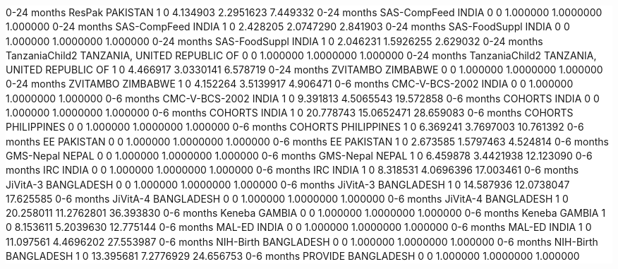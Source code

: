 0-24 months   ResPak           PAKISTAN                       1                    0                  4.134903    2.2951623    7.449332
0-24 months   SAS-CompFeed     INDIA                          0                    0                  1.000000    1.0000000    1.000000
0-24 months   SAS-CompFeed     INDIA                          1                    0                  2.428205    2.0747290    2.841903
0-24 months   SAS-FoodSuppl    INDIA                          0                    0                  1.000000    1.0000000    1.000000
0-24 months   SAS-FoodSuppl    INDIA                          1                    0                  2.046231    1.5926255    2.629032
0-24 months   TanzaniaChild2   TANZANIA, UNITED REPUBLIC OF   0                    0                  1.000000    1.0000000    1.000000
0-24 months   TanzaniaChild2   TANZANIA, UNITED REPUBLIC OF   1                    0                  4.466917    3.0330141    6.578719
0-24 months   ZVITAMBO         ZIMBABWE                       0                    0                  1.000000    1.0000000    1.000000
0-24 months   ZVITAMBO         ZIMBABWE                       1                    0                  4.152264    3.5139917    4.906471
0-6 months    CMC-V-BCS-2002   INDIA                          0                    0                  1.000000    1.0000000    1.000000
0-6 months    CMC-V-BCS-2002   INDIA                          1                    0                  9.391813    4.5065543   19.572858
0-6 months    COHORTS          INDIA                          0                    0                  1.000000    1.0000000    1.000000
0-6 months    COHORTS          INDIA                          1                    0                 20.778743   15.0652471   28.659083
0-6 months    COHORTS          PHILIPPINES                    0                    0                  1.000000    1.0000000    1.000000
0-6 months    COHORTS          PHILIPPINES                    1                    0                  6.369241    3.7697003   10.761392
0-6 months    EE               PAKISTAN                       0                    0                  1.000000    1.0000000    1.000000
0-6 months    EE               PAKISTAN                       1                    0                  2.673585    1.5797463    4.524814
0-6 months    GMS-Nepal        NEPAL                          0                    0                  1.000000    1.0000000    1.000000
0-6 months    GMS-Nepal        NEPAL                          1                    0                  6.459878    3.4421938   12.123090
0-6 months    IRC              INDIA                          0                    0                  1.000000    1.0000000    1.000000
0-6 months    IRC              INDIA                          1                    0                  8.318531    4.0696396   17.003461
0-6 months    JiVitA-3         BANGLADESH                     0                    0                  1.000000    1.0000000    1.000000
0-6 months    JiVitA-3         BANGLADESH                     1                    0                 14.587936   12.0738047   17.625585
0-6 months    JiVitA-4         BANGLADESH                     0                    0                  1.000000    1.0000000    1.000000
0-6 months    JiVitA-4         BANGLADESH                     1                    0                 20.258011   11.2762801   36.393830
0-6 months    Keneba           GAMBIA                         0                    0                  1.000000    1.0000000    1.000000
0-6 months    Keneba           GAMBIA                         1                    0                  8.153611    5.2039630   12.775144
0-6 months    MAL-ED           INDIA                          0                    0                  1.000000    1.0000000    1.000000
0-6 months    MAL-ED           INDIA                          1                    0                 11.097561    4.4696202   27.553987
0-6 months    NIH-Birth        BANGLADESH                     0                    0                  1.000000    1.0000000    1.000000
0-6 months    NIH-Birth        BANGLADESH                     1                    0                 13.395681    7.2776929   24.656753
0-6 months    PROVIDE          BANGLADESH                     0                    0                  1.000000    1.0000000    1.000000